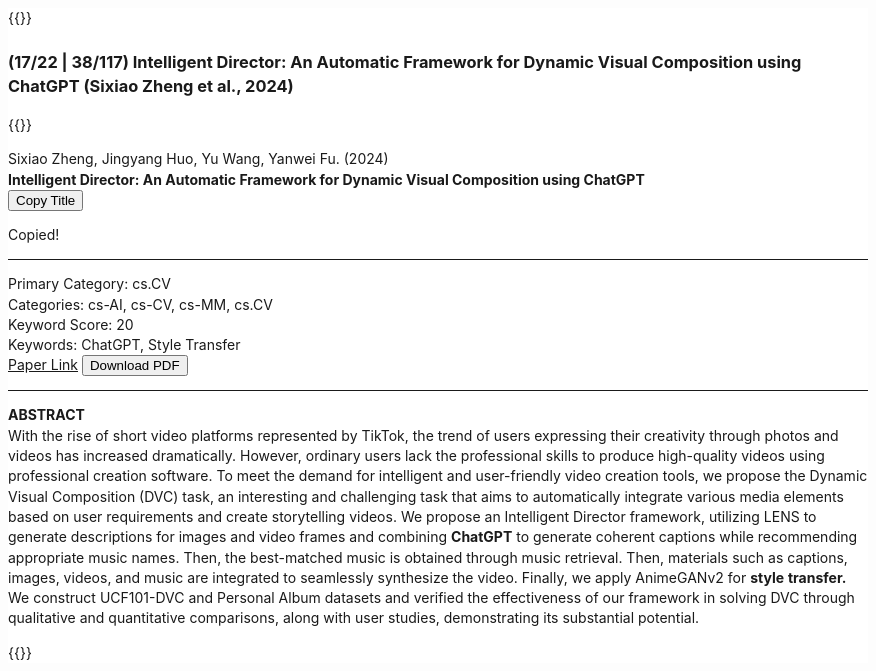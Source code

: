 {{</citation>}}


### (17/22 | 38/117) Intelligent Director: An Automatic Framework for Dynamic Visual Composition using ChatGPT (Sixiao Zheng et al., 2024)

{{<citation>}}

Sixiao Zheng, Jingyang Huo, Yu Wang, Yanwei Fu. (2024)  
**Intelligent Director: An Automatic Framework for Dynamic Visual Composition using ChatGPT**
<br/>
<button class="copy-to-clipboard" title="Intelligent Director: An Automatic Framework for Dynamic Visual Composition using ChatGPT" index=38>
  <span class="copy-to-clipboard-item">Copy Title<span>
</button>
<div class="toast toast-copied toast-index-38 align-items-center text-bg-secondary border-0 position-absolute top-0 end-0" role="alert" aria-live="assertive" aria-atomic="true">
  <div class="d-flex">
    <div class="toast-body">
      Copied!
    </div>
  </div>
</div>

---
Primary Category: cs.CV  
Categories: cs-AI, cs-CV, cs-MM, cs.CV  
Keyword Score: 20  
Keywords: ChatGPT, Style Transfer  
<a type="button" class="btn btn-outline-primary" href="http://arxiv.org/abs/2402.15746v1" target="_blank" >Paper Link</a>
<button type="button" class="btn btn-outline-primary download-pdf" url="https://arxiv.org/pdf/2402.15746v1.pdf" filename="2402.15746v1.pdf">Download PDF</button>

---


**ABSTRACT**  
With the rise of short video platforms represented by TikTok, the trend of users expressing their creativity through photos and videos has increased dramatically. However, ordinary users lack the professional skills to produce high-quality videos using professional creation software. To meet the demand for intelligent and user-friendly video creation tools, we propose the Dynamic Visual Composition (DVC) task, an interesting and challenging task that aims to automatically integrate various media elements based on user requirements and create storytelling videos. We propose an Intelligent Director framework, utilizing LENS to generate descriptions for images and video frames and combining <b>ChatGPT</b> to generate coherent captions while recommending appropriate music names. Then, the best-matched music is obtained through music retrieval. Then, materials such as captions, images, videos, and music are integrated to seamlessly synthesize the video. Finally, we apply AnimeGANv2 for <b>style</b> <b>transfer.</b> We construct UCF101-DVC and Personal Album datasets and verified the effectiveness of our framework in solving DVC through qualitative and quantitative comparisons, along with user studies, demonstrating its substantial potential.

{{</citation>}}
